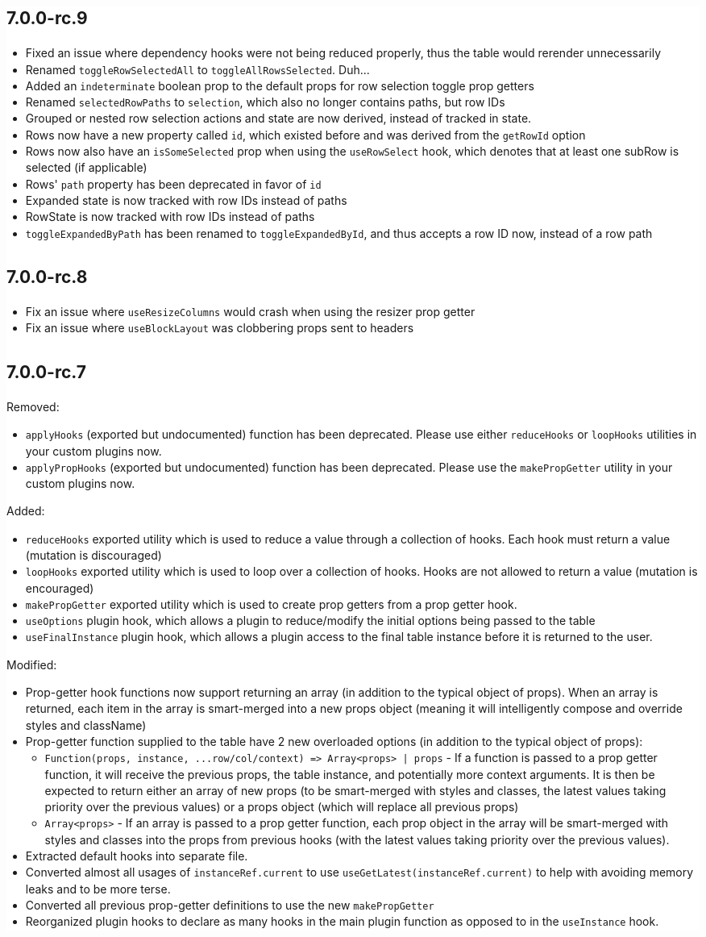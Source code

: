 ## 7.0.0-rc.9

- Fixed an issue where dependency hooks were not being reduced properly, thus the table would rerender unnecessarily
- Renamed `toggleRowSelectedAll` to `toggleAllRowsSelected`. Duh...
- Added an `indeterminate` boolean prop to the default props for row selection toggle prop getters
- Renamed `selectedRowPaths` to `selection`, which also no longer contains paths, but row IDs
- Grouped or nested row selection actions and state are now derived, instead of tracked in state.
- Rows now have a new property called `id`, which existed before and was derived from the `getRowId` option
- Rows now also have an `isSomeSelected` prop when using the `useRowSelect` hook, which denotes that at least one subRow is selected (if applicable)
- Rows' `path` property has been deprecated in favor of `id`
- Expanded state is now tracked with row IDs instead of paths
- RowState is now tracked with row IDs instead of paths
- `toggleExpandedByPath` has been renamed to `toggleExpandedById`, and thus accepts a row ID now, instead of a row path

## 7.0.0-rc.8

- Fix an issue where `useResizeColumns` would crash when using the resizer prop getter
- Fix an issue where `useBlockLayout` was clobbering props sent to headers

## 7.0.0-rc.7

Removed:

- `applyHooks` (exported but undocumented) function has been deprecated. Please use either `reduceHooks` or `loopHooks` utilities in your custom plugins now.
- `applyPropHooks` (exported but undocumented) function has been deprecated. Please use the `makePropGetter` utility in your custom plugins now.

Added:

- `reduceHooks` exported utility which is used to reduce a value through a collection of hooks. Each hook must return a value (mutation is discouraged)
- `loopHooks` exported utility which is used to loop over a collection of hooks. Hooks are not allowed to return a value (mutation is encouraged)
- `makePropGetter` exported utility which is used to create prop getters from a prop getter hook.
- `useOptions` plugin hook, which allows a plugin to reduce/modify the initial options being passed to the table
- `useFinalInstance` plugin hook, which allows a plugin access to the final table instance before it is returned to the user.

Modified:

- Prop-getter hook functions now support returning an array (in addition to the typical object of props). When an array is returned, each item in the array is smart-merged into a new props object (meaning it will intelligently compose and override styles and className)
- Prop-getter function supplied to the table have 2 new overloaded options (in addition to the typical object of props):
  - `Function(props, instance, ...row/col/context) => Array<props> | props` - If a function is passed to a prop getter function, it will receive the previous props, the table instance, and potentially more context arguments. It is then be expected to return either an array of new props (to be smart-merged with styles and classes, the latest values taking priority over the previous values) or a props object (which will replace all previous props)
  - `Array<props>` - If an array is passed to a prop getter function, each prop object in the array will be smart-merged with styles and classes into the props from previous hooks (with the latest values taking priority over the previous values).
- Extracted default hooks into separate file.
- Converted almost all usages of `instanceRef.current` to use `useGetLatest(instanceRef.current)` to help with avoiding memory leaks and to be more terse.
- Converted all previous prop-getter definitions to use the new `makePropGetter`
- Reorganized plugin hooks to declare as many hooks in the main plugin function as opposed to in the `useInstance` hook.